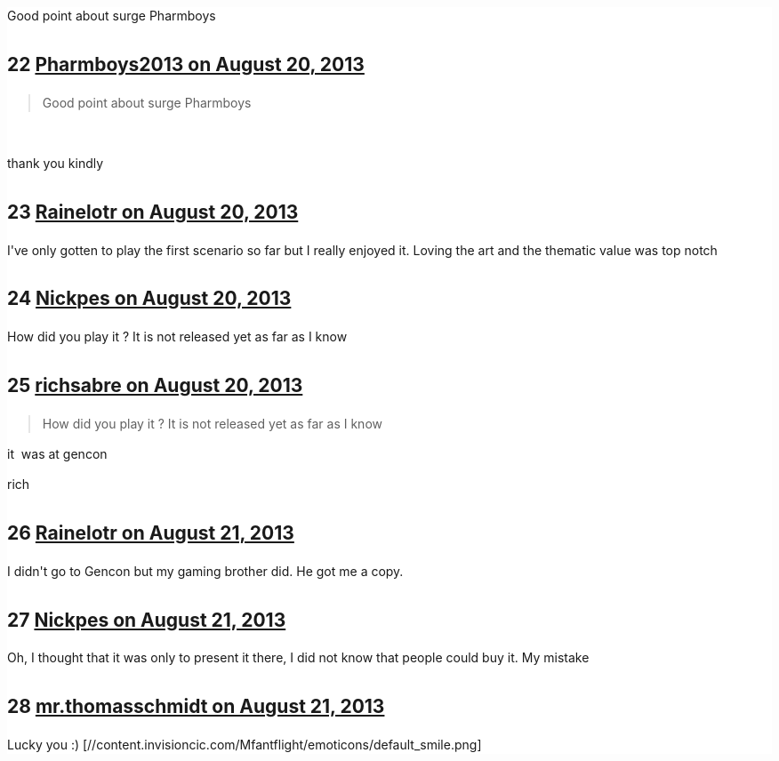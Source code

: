 Good point about surge Pharmboys

## 22 [Pharmboys2013 on August 20, 2013](https://community.fantasyflightgames.com/topic/88744-black-riders-encounter-card-spoilers/?do=findComment&comment=844910)

> Good point about surge Pharmboys

 

thank you kindly 

## 23 [Rainelotr on August 20, 2013](https://community.fantasyflightgames.com/topic/88744-black-riders-encounter-card-spoilers/?do=findComment&comment=845466)

I've only gotten to play the first scenario so far but I really enjoyed it. Loving the art and the thematic value was top notch

## 24 [Nickpes on August 20, 2013](https://community.fantasyflightgames.com/topic/88744-black-riders-encounter-card-spoilers/?do=findComment&comment=845496)

How did you play it ? It is not released yet as far as I know 

## 25 [richsabre on August 20, 2013](https://community.fantasyflightgames.com/topic/88744-black-riders-encounter-card-spoilers/?do=findComment&comment=845521)

> How did you play it ? It is not released yet as far as I know 

it  was at gencon

rich

## 26 [Rainelotr on August 21, 2013](https://community.fantasyflightgames.com/topic/88744-black-riders-encounter-card-spoilers/?do=findComment&comment=845665)

I didn't go to Gencon but my gaming brother did. He got me a copy.

## 27 [Nickpes on August 21, 2013](https://community.fantasyflightgames.com/topic/88744-black-riders-encounter-card-spoilers/?do=findComment&comment=845958)

Oh, I thought that it was only to present it there, I did not know that people could buy it. My mistake 

## 28 [mr.thomasschmidt on August 21, 2013](https://community.fantasyflightgames.com/topic/88744-black-riders-encounter-card-spoilers/?do=findComment&comment=845984)

Lucky you :) [//content.invisioncic.com/Mfantflight/emoticons/default_smile.png]

